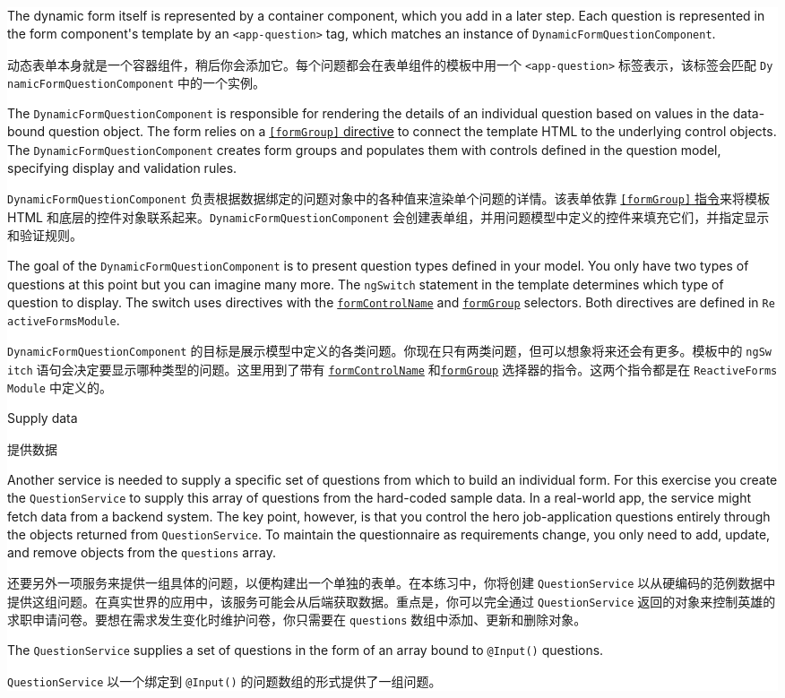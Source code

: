 The dynamic form itself is represented by a container component, which you add in a later step.
Each question is represented in the form component's template by an `<app-question>` tag, which matches an instance of `DynamicFormQuestionComponent`.

动态表单本身就是一个容器组件，稍后你会添加它。每个问题都会在表单组件的模板中用一个 `<app-question>` 标签表示，该标签会匹配 `DynamicFormQuestionComponent` 中的一个实例。

The `DynamicFormQuestionComponent` is responsible for rendering the details of an individual question based on values in the data-bound question object.
The form relies on a [`[formGroup]` directive](api/forms/FormGroupDirective "API reference") to connect the template HTML to the underlying control objects.
The `DynamicFormQuestionComponent` creates form groups and populates them with controls defined in the question model, specifying display and validation rules.

`DynamicFormQuestionComponent` 负责根据数据绑定的问题对象中的各种值来渲染单个问题的详情。该表单依靠 [`[formGroup]` 指令](api/forms/FormGroupDirective "API 参考")来将模板 HTML 和底层的控件对象联系起来。`DynamicFormQuestionComponent` 会创建表单组，并用问题模型中定义的控件来填充它们，并指定显示和验证规则。

The goal of the `DynamicFormQuestionComponent` is to present question types defined in your model.
You only have two types of questions at this point but you can imagine many more.
The `ngSwitch` statement in the template determines which type of question to display.
The switch uses directives with the [`formControlName`](api/forms/FormControlName "FormControlName directive API reference") and [`formGroup`](api/forms/FormGroupDirective "FormGroupDirective API reference") selectors.
Both directives are defined in `ReactiveFormsModule`.

`DynamicFormQuestionComponent` 的目标是展示模型中定义的各类问题。你现在只有两类问题，但可以想象将来还会有更多。模板中的 `ngSwitch` 语句会决定要显示哪种类型的问题。这里用到了带有 [`formControlName`](api/forms/FormControlName "FormControlName 指令的 API Reference 参考") 和[`formGroup`](api/forms/FormGroupDirective "FormGroupDirective API 参考指南") 选择器的指令。这两个指令都是在 `ReactiveFormsModule` 中定义的。

<a id="questionnaire-data"></a>



Supply data

提供数据

Another service is needed to supply a specific set of questions from which to build an individual form.
For this exercise you create the `QuestionService` to supply this array of questions from the hard-coded sample data.
In a real-world app, the service might fetch data from a backend system.
The key point, however, is that you control the hero job-application questions entirely through the objects returned from `QuestionService`.
To maintain the questionnaire as requirements change, you only need to add, update, and remove objects from the `questions` array.

还要另外一项服务来提供一组具体的问题，以便构建出一个单独的表单。在本练习中，你将创建 `QuestionService` 以从硬编码的范例数据中提供这组问题。在真实世界的应用中，该服务可能会从后端获取数据。重点是，你可以完全通过 `QuestionService` 返回的对象来控制英雄的求职申请问卷。要想在需求发生变化时维护问卷，你只需要在 `questions` 数组中添加、更新和删除对象。

The `QuestionService` supplies a set of questions in the form of an array bound to `@Input()` questions.

`QuestionService` 以一个绑定到 `@Input()` 的问题数组的形式提供了一组问题。

<a id="dynamic-template"></a>
